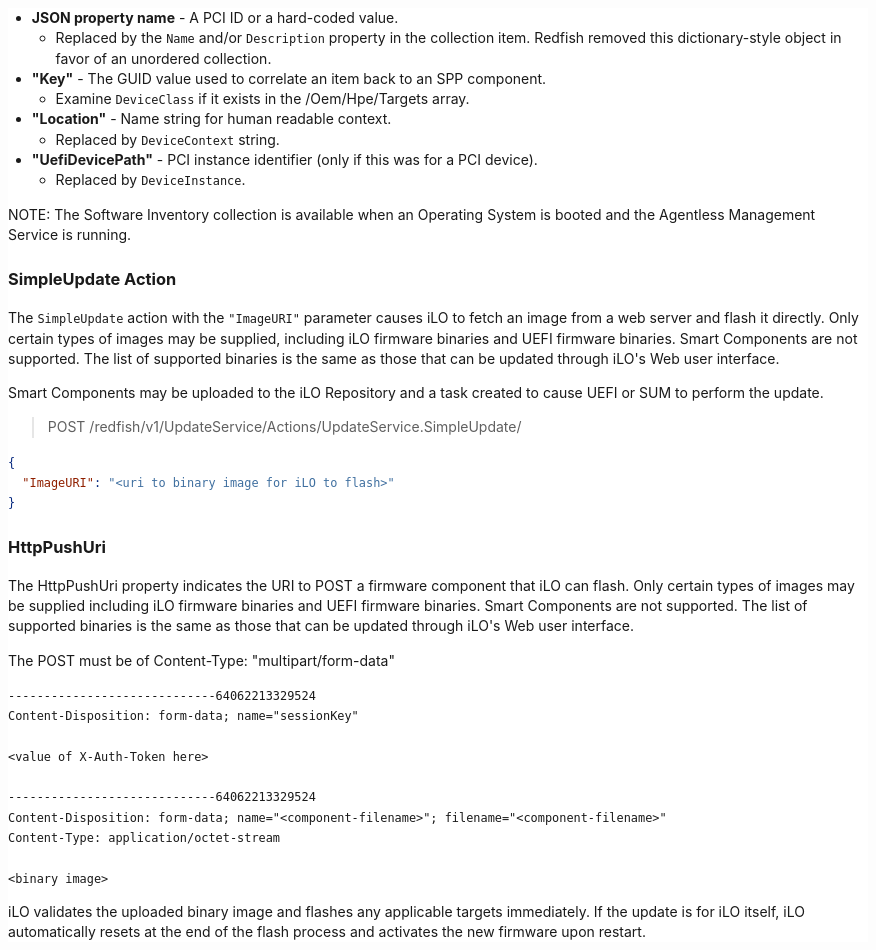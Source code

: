 * **JSON property name** - A PCI ID or a hard-coded value.
   * Replaced by the `Name` and/or `Description` property in the collection item. Redfish removed this dictionary-style object in favor of an unordered collection.
* **"Key"** - The GUID value used to correlate an item back to an SPP component.
   * Examine `DeviceClass` if it exists in the /Oem/Hpe/Targets array.
* **"Location"** - Name string for human readable context.
   * Replaced by `DeviceContext` string.
* **"UefiDevicePath"** - PCI instance identifier (only if this was for a PCI device).
   * Replaced by `DeviceInstance`.
   
<aside class="notice">
NOTE:  The Software Inventory collection is available when an Operating System is booted and the Agentless Management Service is running.
</aside>

### SimpleUpdate Action
The `SimpleUpdate` action with the `"ImageURI"` parameter causes iLO to fetch an image from a web server and flash it directly. Only certain types of images may be supplied, including iLO firmware binaries and UEFI firmware binaries. Smart Components are not supported. The list of supported binaries is the same as those that can be updated through iLO's Web user interface.

Smart Components may be uploaded to the iLO Repository and a task created to cause UEFI or SUM to perform the update.

> POST /redfish/v1/UpdateService/Actions/UpdateService.SimpleUpdate/

```json
{
  "ImageURI": "<uri to binary image for iLO to flash>"
}
```

### HttpPushUri
The HttpPushUri property indicates the URI to POST a firmware component that iLO can flash. Only certain types of images may be supplied including iLO firmware binaries and UEFI firmware binaries. Smart Components are not supported. The list of supported binaries is the same as those that can be updated through iLO's Web user interface.

The POST must be of Content-Type: "multipart/form-data"

```
-----------------------------64062213329524
Content-Disposition: form-data; name="sessionKey"

<value of X-Auth-Token here>

-----------------------------64062213329524
Content-Disposition: form-data; name="<component-filename>"; filename="<component-filename>"
Content-Type: application/octet-stream

<binary image>
```
iLO validates the uploaded binary image and flashes any applicable targets immediately. If the update is for iLO itself, iLO automatically resets at the end of the flash process and activates the new firmware upon restart.
